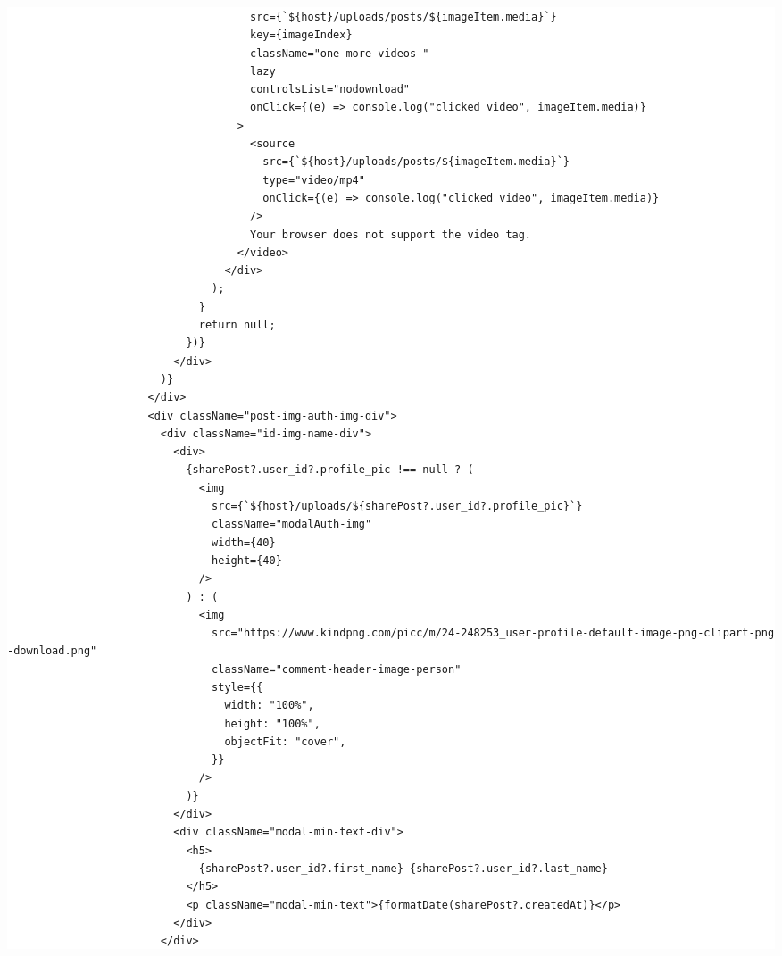                                           src={`${host}/uploads/posts/${imageItem.media}`}
                                          key={imageIndex}
                                          className="one-more-videos "
                                          lazy
                                          controlsList="nodownload"
                                          onClick={(e) => console.log("clicked video", imageItem.media)}
                                        >
                                          <source
                                            src={`${host}/uploads/posts/${imageItem.media}`}
                                            type="video/mp4"
                                            onClick={(e) => console.log("clicked video", imageItem.media)}
                                          />
                                          Your browser does not support the video tag.
                                        </video>
                                      </div>
                                    );
                                  }
                                  return null;
                                })}
                              </div>
                            )}
                          </div>
                          <div className="post-img-auth-img-div">
                            <div className="id-img-name-div">
                              <div>
                                {sharePost?.user_id?.profile_pic !== null ? (
                                  <img
                                    src={`${host}/uploads/${sharePost?.user_id?.profile_pic}`}
                                    className="modalAuth-img"
                                    width={40}
                                    height={40}
                                  />
                                ) : (
                                  <img
                                    src="https://www.kindpng.com/picc/m/24-248253_user-profile-default-image-png-clipart-png-download.png"
                                    className="comment-header-image-person"
                                    style={{
                                      width: "100%",
                                      height: "100%",
                                      objectFit: "cover",
                                    }}
                                  />
                                )}
                              </div>
                              <div className="modal-min-text-div">
                                <h5>
                                  {sharePost?.user_id?.first_name} {sharePost?.user_id?.last_name}
                                </h5>
                                <p className="modal-min-text">{formatDate(sharePost?.createdAt)}</p>
                              </div>
                            </div>
